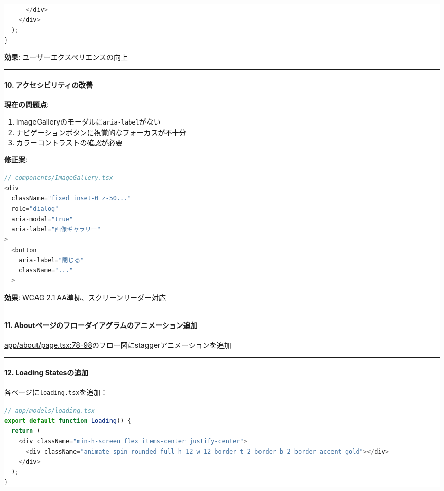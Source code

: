 ```typescript
      </div>
    </div>
  );
}
```

**効果**: ユーザーエクスペリエンスの向上

---

#### 10. **アクセシビリティの改善**

**現在の問題点**:
1. ImageGalleryのモーダルに`aria-label`がない
2. ナビゲーションボタンに視覚的なフォーカスが不十分
3. カラーコントラストの確認が必要

**修正案**:
```typescript
// components/ImageGallery.tsx
<div
  className="fixed inset-0 z-50..."
  role="dialog"
  aria-modal="true"
  aria-label="画像ギャラリー"
>
  <button
    aria-label="閉じる"
    className="..."
  >
```

**効果**: WCAG 2.1 AA準拠、スクリーンリーダー対応

---

#### 11. **Aboutページのフローダイアグラムのアニメーション追加**
[app/about/page.tsx:78-98](app/about/page.tsx#L78-L98)のフロー図にstaggerアニメーションを追加

---

#### 12. **Loading Statesの追加**
各ページに`loading.tsx`を追加：

```typescript
// app/models/loading.tsx
export default function Loading() {
  return (
    <div className="min-h-screen flex items-center justify-center">
      <div className="animate-spin rounded-full h-12 w-12 border-t-2 border-b-2 border-accent-gold"></div>
    </div>
  );
}
```

